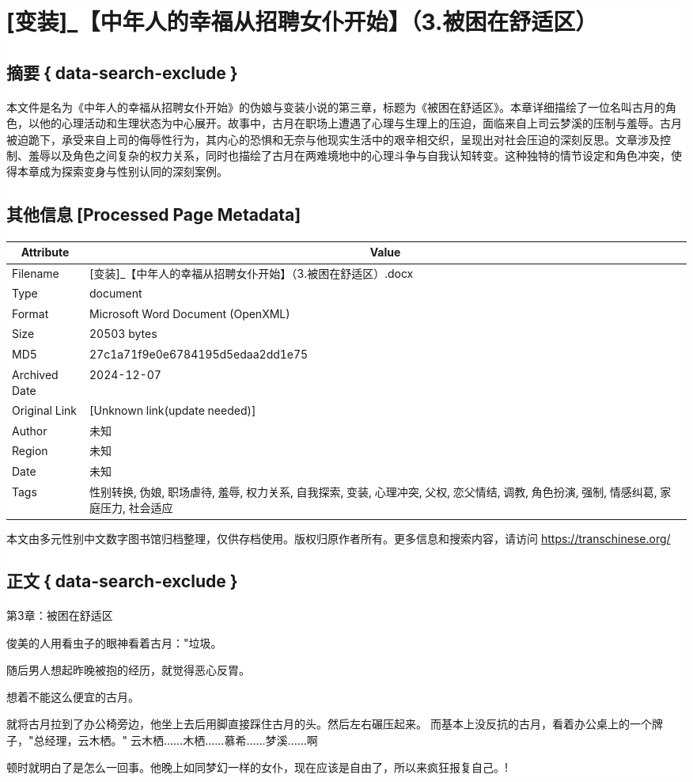 # [变装]_【中年人的幸福从招聘女仆开始】（3.被困在舒适区）



## 摘要  { data-search-exclude }


本文件是名为《中年人的幸福从招聘女仆开始》的伪娘与变装小说的第三章，标题为《被困在舒适区》。本章详细描绘了一位名叫古月的角色，以他的心理活动和生理状态为中心展开。故事中，古月在职场上遭遇了心理与生理上的压迫，面临来自上司云梦溪的压制与羞辱。古月被迫跪下，承受来自上司的侮辱性行为，其内心的恐惧和无奈与他现实生活中的艰辛相交织，呈现出对社会压迫的深刻反思。文章涉及控制、羞辱以及角色之间复杂的权力关系，同时也描绘了古月在两难境地中的心理斗争与自我认知转变。这种独特的情节设定和角色冲突，使得本章成为探索变身与性别认同的深刻案例。



## 其他信息 [Processed Page Metadata]

| Attribute       | Value                                  |
|-----------------|----------------------------------------|
| Filename        | [变装]_【中年人的幸福从招聘女仆开始】（3.被困在舒适区）.docx                             |
| Type            | document                                 |
| Format          | Microsoft Word Document (OpenXML)                               |
| Size            | 20503 bytes                           |
| MD5             | 27c1a71f9e0e6784195d5edaa2dd1e75                                  |
| Archived Date   | 2024-12-07                             |
| Original Link   | [Unknown link(update needed)]                         |
| Author          | 未知                               |
| Region          | 未知                               |
| Date            | 未知                                 |
| Tags            | 性别转换, 伪娘, 职场虐待, 羞辱, 权力关系, 自我探索, 变装, 心理冲突, 父权, 恋父情结, 调教, 角色扮演, 强制, 情感纠葛, 家庭压力, 社会适应                                 |

本文由多元性别中文数字图书馆归档整理，仅供存档使用。版权归原作者所有。更多信息和搜索内容，请访问 <https://transchinese.org/>


## 正文 { data-search-exclude }


第3章：被困在舒适区

俊美的人用看虫子的眼神看着古月："垃圾。

随后男人想起昨晚被抱的经历，就觉得恶心反胃。

想着不能这么便宜的古月。

就将古月拉到了办公椅旁边，他坐上去后用脚直接踩住古月的头。然后左右碾压起来。 而基本上没反抗的古月，看着办公桌上的一个牌子，"总经理，云木栖。" 云木栖......木栖......慕希......梦溪......啊

顿时就明白了是怎么一回事。他晚上如同梦幻一样的女仆，现在应该是自由了，所以来疯狂报复自己。!
